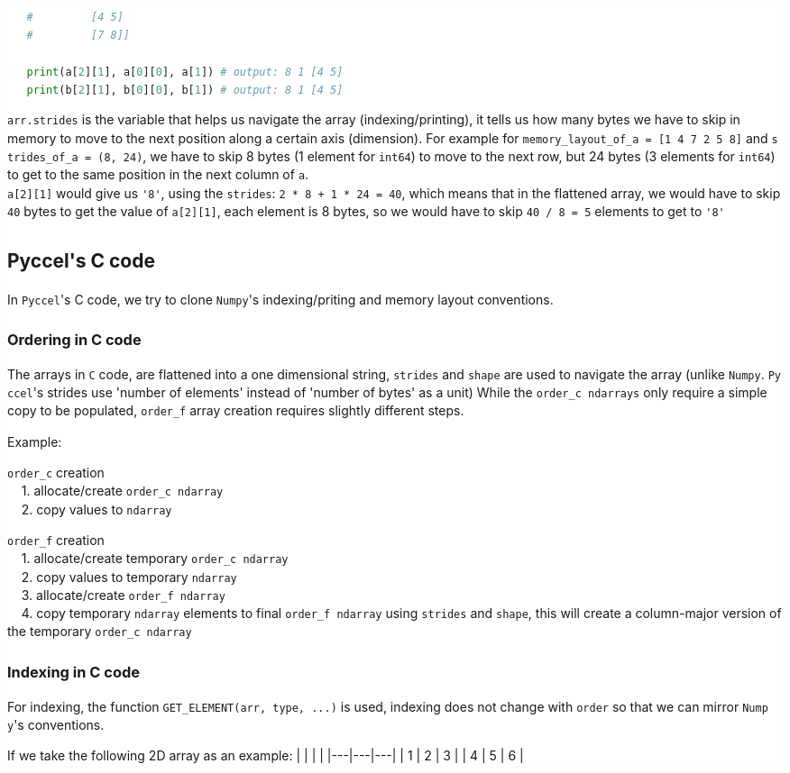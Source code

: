 ```python
   #         [4 5]
   #         [7 8]]
   
   print(a[2][1], a[0][0], a[1]) # output: 8 1 [4 5]
   print(b[2][1], b[0][0], b[1]) # output: 8 1 [4 5]
```  

`arr.strides` is the variable that helps us navigate the array (indexing/printing), it tells us how many bytes we have to skip in memory to move to the next position along a certain axis (dimension). For example for `memory_layout_of_a = [1 4 7 2 5 8]` and `strides_of_a = (8, 24)`, we have to skip 8 bytes (1 element for `int64`) to move to the next row, but 24 bytes (3 elements for `int64`) to get to the same position in the next column of `a`.  
`a[2][1]` would give us `'8'`, using the `strides`: `2 * 8 + 1 * 24 = 40`, which means that in the flattened array, we would have to skip `40` bytes to get the value of `a[2][1]`, each element is 8 bytes, so we would have to skip `40 / 8 = 5` elements to get to `'8'`

## Pyccel's C code

In `Pyccel`'s C code, we try to clone `Numpy`'s indexing/priting and memory layout conventions.

### Ordering in C code

The arrays in `C` code, are flattened into a one dimensional string, `strides` and `shape` are used to navigate the array (unlike `Numpy`. `Pyccel`'s strides use 'number of elements' instead of 'number of bytes' as a unit)
While the `order_c ndarrays` only require a simple copy to be populated, `order_f` array creation requires slightly different steps.  

Example:  

  `order_c` creation  
   &nbsp;&nbsp;&nbsp;&nbsp;1. allocate/create `order_c ndarray`  
   &nbsp;&nbsp;&nbsp;&nbsp;2. copy values to `ndarray`  

  `order_f` creation  
   &nbsp;&nbsp;&nbsp;&nbsp;1. allocate/create temporary `order_c ndarray`  
   &nbsp;&nbsp;&nbsp;&nbsp;2. copy values to temporary `ndarray`  
   &nbsp;&nbsp;&nbsp;&nbsp;3. allocate/create `order_f ndarray`  
   &nbsp;&nbsp;&nbsp;&nbsp;4. copy temporary `ndarray` elements to final `order_f ndarray` using `strides` and `shape`, this will create a column-major version of the temporary `order_c ndarray`  

### Indexing in C code

For indexing, the function `GET_ELEMENT(arr, type, ...)` is used, indexing does not change with `order` so that we can  mirror `Numpy`'s conventions.

If we take the following 2D array as an example:
|   |   |   |
|---|---|---|
| 1 | 2 | 3 |
| 4 | 5 | 6 |
